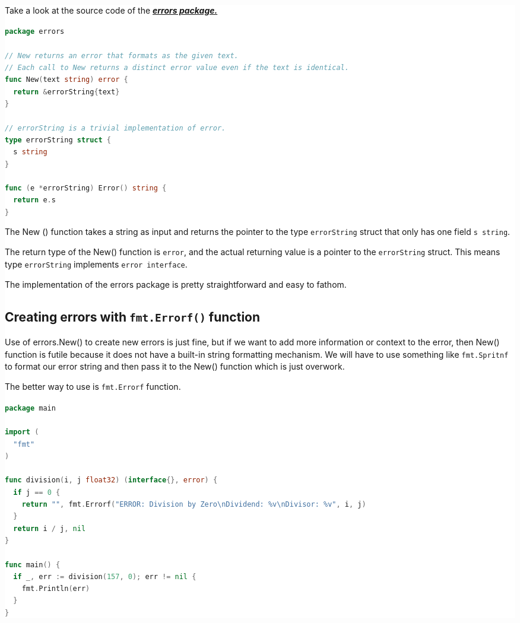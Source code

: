 Take a look at the source code of the [***errors package.***](https://github.com/golang/go/blob/master/src/errors/errors.go)

```go
package errors

// New returns an error that formats as the given text.
// Each call to New returns a distinct error value even if the text is identical.
func New(text string) error {
  return &errorString{text}
}

// errorString is a trivial implementation of error.
type errorString struct {
  s string
}

func (e *errorString) Error() string {
  return e.s
}
```

The New () function takes a string as input and returns the pointer to the type `errorString` struct that only has one field `s string`.

The return type of the New() function is `error`, and the actual returning value is a pointer to the `errorString` struct. This means type `errorString` implements `error interface`.

The implementation of the errors package is pretty straightforward and easy to fathom.

## Creating errors with `fmt.Errorf()` function

Use of errors.New() to create new errors is just fine, but if we want to add more information or context to the error, then New() function is futile because it does not have a built-in string formatting mechanism. We will have to use something like `fmt.Spritnf` to format our error string and then pass it to the New() function which is just overwork.

The better way to use is `fmt.Errorf` function.

```go
package main

import (
  "fmt"
)

func division(i, j float32) (interface{}, error) {
  if j == 0 {
    return "", fmt.Errorf("ERROR: Division by Zero\nDividend: %v\nDivisor: %v", i, j)
  }
  return i / j, nil
}

func main() {
  if _, err := division(157, 0); err != nil {
    fmt.Println(err)
  }
}
```
